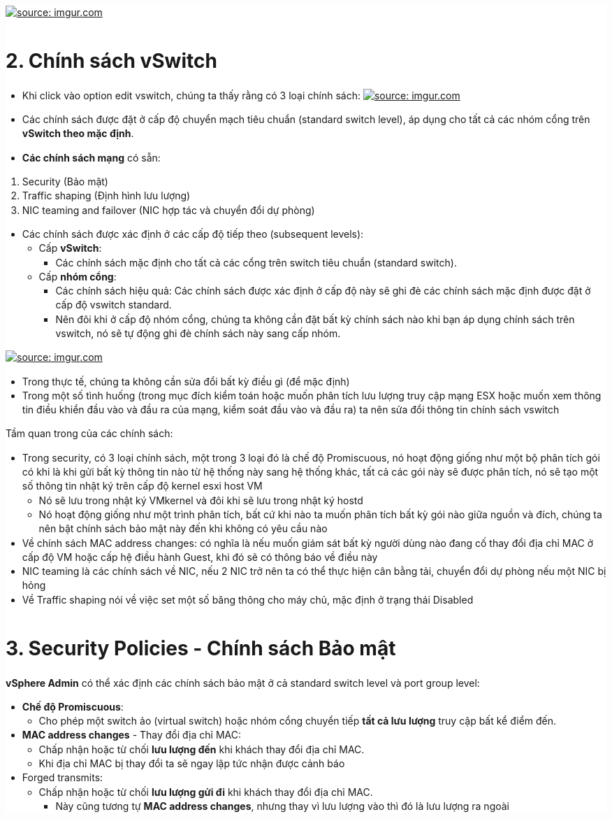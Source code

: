 <a href="https://imgur.com/fF38FfN"><img src="https://i.imgur.com/fF38FfN.png" title="source: imgur.com" /></a>

# 2. Chính sách vSwitch
- Khi click vào option edit vswitch, chúng ta thấy rằng có 3 loại chính sách:
<a href="https://imgur.com/XkAP8TH"><img src="https://i.imgur.com/XkAP8TH.png" title="source: imgur.com" /></a>

- Các chính sách được đặt ở cấp độ chuyển mạch tiêu chuẩn (standard switch level), áp dụng cho tất cả các nhóm cổng trên **vSwitch theo mặc định**.
- **Các chính sách mạng** có sẵn:
1. Security (Bảo mật)
2. Traffic shaping (Định hình lưu lượng)
3. NIC teaming and failover (NIC hợp tác và chuyển đổi dự phòng)
- Các chính sách được xác định ở các cấp độ tiếp theo (subsequent levels):
  - Cấp **vSwitch**:
    - Các chính sách mặc định cho tất cả các cổng trên switch tiêu chuẩn (standard switch).
  - Cấp **nhóm cổng**:
    - Các chính sách hiệu quả: Các chính sách được xác định ở cấp độ này sẽ ghi đè các chính sách mặc định được đặt ở cấp độ vswitch standard.
    - Nên đôi khi ở cấp độ nhóm cổng, chúng ta không cần đặt bất kỳ chính sách nào khi bạn áp dụng chính sách trên vswitch, nó sẽ tự động ghi đè chính sách này sang cấp nhóm.

<a href="https://imgur.com/XkAP8TH"><img src="https://i.imgur.com/XkAP8TH.png" title="source: imgur.com" /></a>

- Trong thực tế, chúng ta không cần sửa đổi bất kỳ điều gì (để mặc định)
- Trong một số tình huống (trong mục đích kiểm toán hoặc muốn phân tích lưu lượng truy cập mạng ESX hoặc muốn xem thông tin điều khiển đầu vào và đầu ra của mạng, kiểm soát đầu vào và đầu ra) ta nên sửa đổi thông tin chính sách vswitch 

Tầm quan trong của các chính sách:
- Trong security, có 3 loại chính sách, một trong 3 loại đó là chế độ Promiscuous, nó hoạt động giống như một bộ phân tích gói có khi là khi gửi bất kỳ thông tin nào từ hệ thống này sang hệ thống khác, tất cả các gói này sẽ được phân tích, nó sẽ tạo một số thông tin nhật ký trên cấp độ kernel esxi host VM
  - Nó sẽ lưu trong nhật ký VMkernel và đôi khi sẽ lưu trong nhật ký hostd 
  - Nó hoạt động giống như một trình phân tích, bất cứ khi nào ta muốn phân tích bất kỳ gói nào giữa nguồn và đích, chúng ta nên bật chính sách bảo mật này đến khi không có yêu cầu nào
- Về chính sách MAC address changes: có nghĩa là nếu muốn giám sát bất kỳ người dùng nào đang cố thay đổi địa chỉ MAC ở cấp độ VM hoặc cấp hệ điều hành Guest, khi đó sẽ có thông báo về điều này
- NIC teaming là các chính sách về NIC, nếu 2 NIC trở nên ta có thể thực hiện cân bằng tải, chuyển đổi dự phòng nếu một NIC bị hỏng
- Về Traffic shaping nói về việc set một số băng thông cho máy chủ, mặc định ở trạng thái Disabled

# 3. Security Policies - Chính sách Bảo mật

**vSphere Admin** có thể xác định các chính sách bảo mật ở cả standard switch level và port group level:
- **Chế độ Promiscuous**:
  - Cho phép một switch ảo (virtual switch) hoặc nhóm cổng chuyển tiếp **tất cả lưu lượng** truy cập bất kể điểm đến.
- **MAC address changes** - Thay đổi địa chỉ MAC:
  - Chấp nhận hoặc từ chối **lưu lượng đến** khi khách thay đổi địa chỉ MAC.
  - Khi địa chỉ MAC bị thay đổi ta sẽ ngay lập tức nhận được cảnh báo
- Forged transmits:
  - Chấp nhận hoặc từ chối **lưu lượng gửi đi** khi khách thay đổi địa chỉ MAC.
    - Này cũng tương tự **MAC address changes**, nhưng thay vì lưu lượng vào thì đó là lưu lượng ra ngoài
